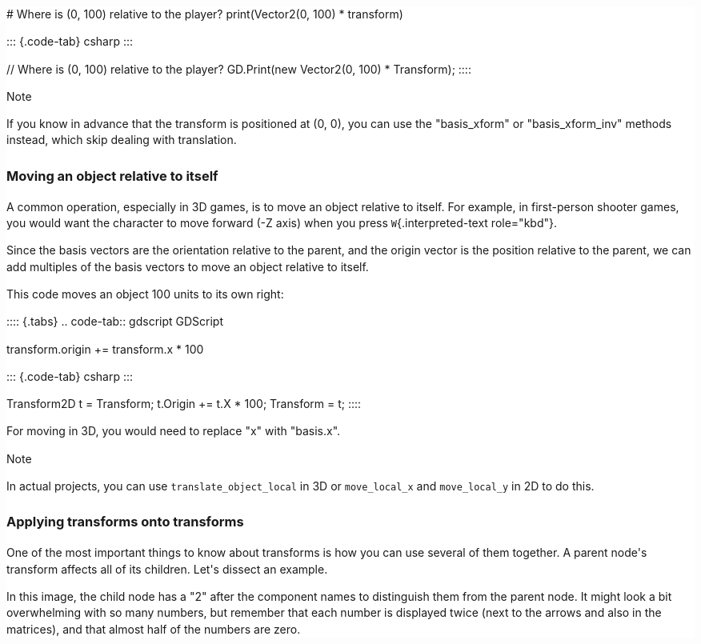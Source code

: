 \# Where is (0, 100) relative to the player? print(Vector2(0, 100) \*
transform)

::: {.code-tab}
csharp
:::

// Where is (0, 100) relative to the player? GD.Print(new Vector2(0,
100) \* Transform);
::::

> [!NOTE]
> If you know in advance that the transform is positioned at (0, 0), you
> can use the \"basis_xform\" or \"basis_xform_inv\" methods instead,
> which skip dealing with translation.

### Moving an object relative to itself

A common operation, especially in 3D games, is to move an object
relative to itself. For example, in first-person shooter games, you
would want the character to move forward (-Z axis) when you press
`W`{.interpreted-text role="kbd"}.

Since the basis vectors are the orientation relative to the parent, and
the origin vector is the position relative to the parent, we can add
multiples of the basis vectors to move an object relative to itself.

This code moves an object 100 units to its own right:

:::: {.tabs}
.. code-tab:: gdscript GDScript

transform.origin += transform.x \* 100

::: {.code-tab}
csharp
:::

Transform2D t = Transform; t.Origin += t.X \* 100; Transform = t;
::::

For moving in 3D, you would need to replace \"x\" with \"basis.x\".

> [!NOTE]
> In actual projects, you can use `translate_object_local` in 3D or
> `move_local_x` and `move_local_y` in 2D to do this.

### Applying transforms onto transforms

One of the most important things to know about transforms is how you can
use several of them together. A parent node\'s transform affects all of
its children. Let\'s dissect an example.

In this image, the child node has a \"2\" after the component names to
distinguish them from the parent node. It might look a bit overwhelming
with so many numbers, but remember that each number is displayed twice
(next to the arrows and also in the matrices), and that almost half of
the numbers are zero.
